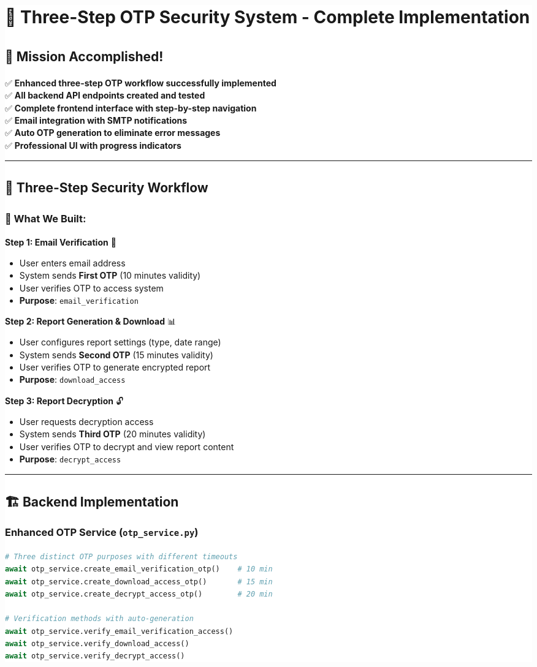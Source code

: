 # 🎉 Three-Step OTP Security System - Complete Implementation

## 🎯 **Mission Accomplished!**

✅ **Enhanced three-step OTP workflow successfully implemented**  
✅ **All backend API endpoints created and tested**  
✅ **Complete frontend interface with step-by-step navigation**  
✅ **Email integration with SMTP notifications**  
✅ **Auto OTP generation to eliminate error messages**  
✅ **Professional UI with progress indicators**

---

## 🔐 **Three-Step Security Workflow**

### **🌟 What We Built:**

**Step 1: Email Verification** 📧
- User enters email address
- System sends **First OTP** (10 minutes validity)
- User verifies OTP to access system
- **Purpose**: `email_verification`

**Step 2: Report Generation & Download** 📊  
- User configures report settings (type, date range)
- System sends **Second OTP** (15 minutes validity)
- User verifies OTP to generate encrypted report
- **Purpose**: `download_access`

**Step 3: Report Decryption** 🔓
- User requests decryption access
- System sends **Third OTP** (20 minutes validity)  
- User verifies OTP to decrypt and view report content
- **Purpose**: `decrypt_access`

---

## 🏗️ **Backend Implementation**

### **Enhanced OTP Service** (`otp_service.py`)
```python
# Three distinct OTP purposes with different timeouts
await otp_service.create_email_verification_otp()    # 10 min
await otp_service.create_download_access_otp()       # 15 min  
await otp_service.create_decrypt_access_otp()        # 20 min

# Verification methods with auto-generation
await otp_service.verify_email_verification_access()
await otp_service.verify_download_access()
await otp_service.verify_decrypt_access()
```
